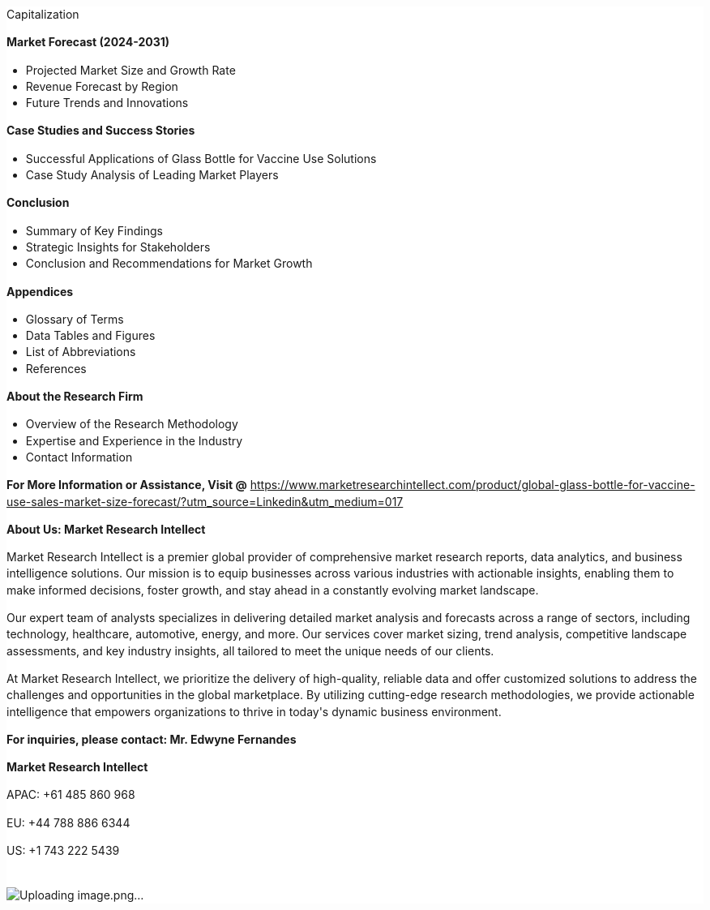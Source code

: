 Capitalization</li></ul><p><strong>Market Forecast (2024-2031)</strong></p><ul><li>Projected Market Size and Growth Rate</li><li>Revenue Forecast by Region</li><li>Future Trends and Innovations</li></ul><p><strong>Case Studies and Success Stories</strong></p><ul><li>Successful Applications of Glass Bottle for Vaccine Use  Solutions</li><li>Case Study Analysis of Leading Market Players</li></ul><p><strong>Conclusion</strong></p><ul><li>Summary of Key Findings</li><li>Strategic Insights for Stakeholders</li><li>Conclusion and Recommendations for Market Growth</li></ul><p><strong>Appendices</strong></p><ul><li>Glossary of Terms</li><li>Data Tables and Figures</li><li>List of Abbreviations</li><li>References</li></ul><p><strong>About the Research Firm</strong></p><ul><li>Overview of the Research Methodology</li><li>Expertise and Experience in the Industry</li><li>Contact Information</li></ul></div><div class="article-main__content" data-test-id="publishing-text-block"><p><span class="font-[700]"><strong>For More Information or Assistance, Visit @</strong>&nbsp;<a href="https://www.marketresearchintellect.com/product/global-glass-bottle-for-vaccine-use-sales-market-size-forecast/?utm_source=Linkedin&utm_medium=017">https://www.marketresearchintellect.com/product/global-glass-bottle-for-vaccine-use-sales-market-size-forecast/?utm_source=Linkedin&utm_medium=017</a></span></p><p><strong>About Us: Market Research Intellect</strong></p><p>Market Research Intellect is a premier global provider of comprehensive market research reports, data analytics, and business intelligence solutions. Our mission is to equip businesses across various industries with actionable insights, enabling them to make informed decisions, foster growth, and stay ahead in a constantly evolving market landscape.</p><p>Our expert team of analysts specializes in delivering detailed market analysis and forecasts across a range of sectors, including technology, healthcare, automotive, energy, and more. Our services cover market sizing, trend analysis, competitive landscape assessments, and key industry insights, all tailored to meet the unique needs of our clients.</p><p>At Market Research Intellect, we prioritize the delivery of high-quality, reliable data and offer customized solutions to address the challenges and opportunities in the global marketplace. By utilizing cutting-edge research methodologies, we provide actionable intelligence that empowers organizations to thrive in today's dynamic business environment.</p><p><strong>For inquiries, please contact: Mr. Edwyne Fernandes</strong></p><p><strong>Market Research Intellect</strong></p><p>APAC: +61 485 860 968</p><p>EU: +44 788 886 6344</p><p>US: +1 743 222 5439</p></div><div class="article-main__content" data-test-id="publishing-text-block">&nbsp;</div>
![Uploading image.png…]()
